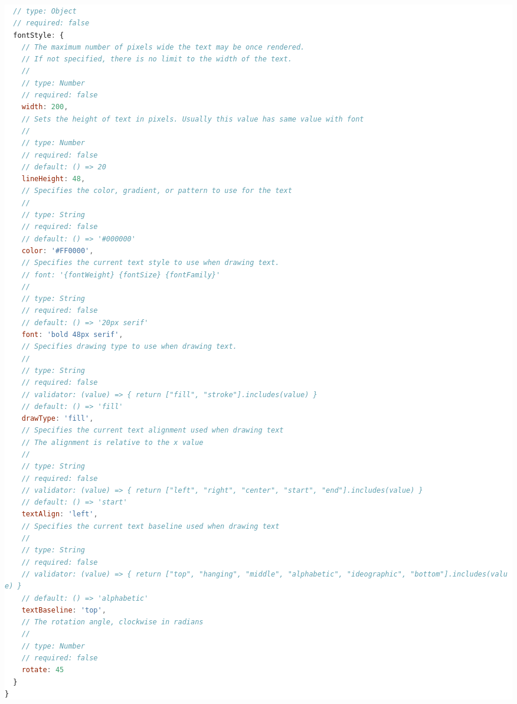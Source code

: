 ```js
  // type: Object
  // required: false
  fontStyle: {
    // The maximum number of pixels wide the text may be once rendered.
    // If not specified, there is no limit to the width of the text.
    //
    // type: Number
    // required: false
    width: 200,
    // Sets the height of text in pixels. Usually this value has same value with font
    //
    // type: Number
    // required: false
    // default: () => 20
    lineHeight: 48,
    // Specifies the color, gradient, or pattern to use for the text
    //
    // type: String
    // required: false
    // default: () => '#000000'
    color: '#FF0000',
    // Specifies the current text style to use when drawing text.
    // font: '{fontWeight} {fontSize} {fontFamily}'
    //
    // type: String
    // required: false
    // default: () => '20px serif'
    font: 'bold 48px serif',
    // Specifies drawing type to use when drawing text.
    //
    // type: String
    // required: false
    // validator: (value) => { return ["fill", "stroke"].includes(value) }
    // default: () => 'fill'
    drawType: 'fill',
    // Specifies the current text alignment used when drawing text
    // The alignment is relative to the x value
    //
    // type: String
    // required: false
    // validator: (value) => { return ["left", "right", "center", "start", "end"].includes(value) }
    // default: () => 'start'
    textAlign: 'left',
    // Specifies the current text baseline used when drawing text
    //
    // type: String
    // required: false
    // validator: (value) => { return ["top", "hanging", "middle", "alphabetic", "ideographic", "bottom"].includes(value) }
    // default: () => 'alphabetic'
    textBaseline: 'top',
    // The rotation angle, clockwise in radians
    //
    // type: Number
    // required: false
    rotate: 45
  }
}
```
